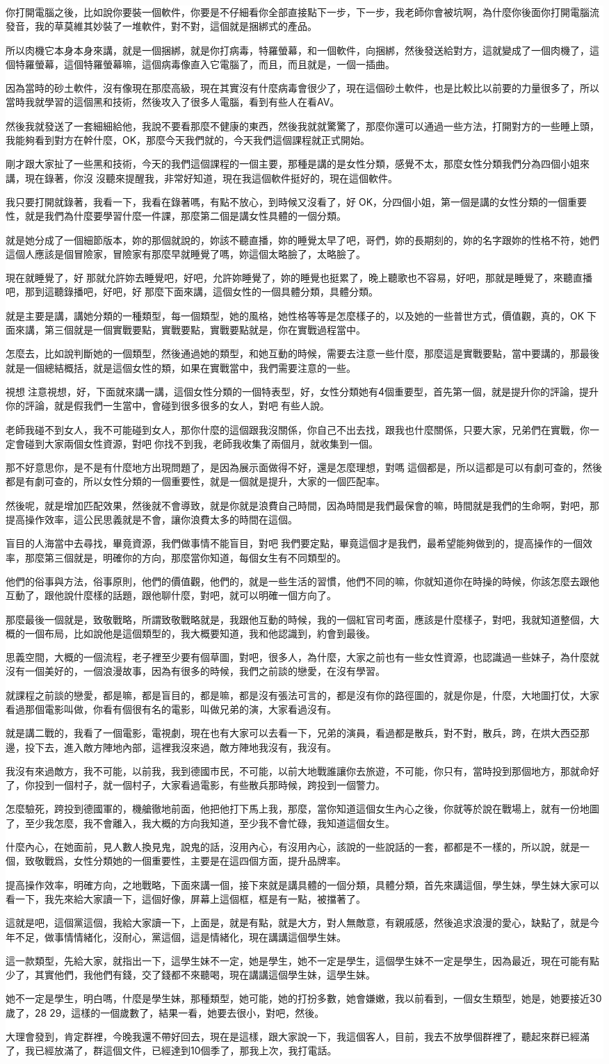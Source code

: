 你打開電腦之後，比如說你要裝一個軟件，你要是不仔細看你全部直接點下一步，下一步，我老師你會被坑啊，為什麼你後面你打開電腦流發音，我的草莫維其妙裝了一堆軟件，對不對，這個就是捆綁式的產品。

所以肉機它本身本身來講，就是一個捆綁，就是你打病毒，特羅螢幕，和一個軟件，向捆綁，然後發送給對方，這就變成了一個肉機了，這個特羅螢幕，這個特羅螢幕嘛，這個病毒像直入它電腦了，而且，而且就是，一個一插曲。

因為當時的砂土軟件，沒有像現在那麼高級，現在其實沒有什麼病毒會很少了，現在這個砂土軟件，也是比較比以前要的力量很多了，所以當時我就學習的這個黑和技術，然後攻入了很多人電腦，看到有些人在看AV。

然後我就發送了一套細細給他，我說不要看那麼不健康的東西，然後我就就驚驚了，那麼你還可以通過一些方法，打開對方的一些睡上頭，我能夠看到對方在幹什麼，OK，那麼今天我們就的，今天我們這個課程就正式開始。

剛才跟大家扯了一些黑和技術，今天的我們這個課程的一個主要，那種是講的是女性分類，感覺不太，那麼女性分類我們分為四個小姐來講，現在錄著，你沒 沒聽來提醒我，非常好知道，現在我這個軟件挺好的，現在這個軟件。

我只要打開就錄著，我看一下，我看在錄著嗎，有點不放心，到時候又沒看了，好 OK，分四個小姐，第一個是講的女性分類的一個重要性，就是我們為什麼要學習什麼一件課，那麼第二個是講女性具體的一個分類。

就是她分成了一個細節版本，妳的那個就說的，妳該不聽直播，妳的睡覺太早了吧，哥們，妳的長期刻的，妳的名字跟妳的性格不符，她們這個人應該是個冒險家，冒險家有那麼早就睡覺了嗎，妳這個太略臉了，太略臉了。

現在就睡覺了，好 那就允許妳去睡覺吧，好吧，允許妳睡覺了，妳的睡覺也挺累了，晚上聽歌也不容易，好吧，那就是睡覺了，來聽直播吧，那到這聽錄播吧，好吧，好 那麼下面來講，這個女性的一個具體分類，具體分類。

就是主要是講，講她分類的一種類型，每一個類型，她的風格，她性格等等是怎麼樣子的，以及她的一些普世方式，價值觀，真的，OK 下面來講，第三個就是一個實戰要點，實戰要點，實戰要點就是，你在實戰過程當中。

怎麼去，比如說判斷她的一個類型，然後通過她的類型，和她互動的時候，需要去注意一些什麼，那麼這是實戰要點，當中要講的，那最後就是一個總結概括，就是這個女性的類，如果在實戰當中，我們需要注意的一些。

視想 注意視想，好，下面就來講一講，這個女性分類的一個特表型，好，女性分類她有4個重要型，首先第一個，就是提升你的評論，提升你的評論，就是假我們一生當中，會碰到很多很多的女人，對吧 有些人說。

老師我碰不到女人，我不可能碰到女人，那你什麼的這個跟我沒關係，你自己不出去找，跟我也什麼關係，只要大家，兄弟們在實戰，你一定會碰到大家兩個女性資源，對吧 你找不到我，老師我收集了兩個月，就收集到一個。

那不好意思你，是不是有什麼地方出現問題了，是因為展示面做得不好，還是怎麼理想，對嗎 這個都是，所以這都是可以有劇可查的，然後都是有劇可查的，所以女性分類的一個重要性，就是一個就是提升，大家的一個匹配率。

然後呢，就是增加匹配效果，然後就不會導致，就是你就是浪費自己時間，因為時間是我們最保會的嘛，時間就是我們的生命啊，對吧，那提高操作效率，這公民思義就是不會，讓你浪費太多的時間在這個。

盲目的人海當中去尋找，畢竟資源，我們做事情不能盲目，對吧 我們要定點，畢竟這個才是我們，最希望能夠做到的，提高操作的一個效率，那麼第三個就是，明確你的方向，那麼當你知道，每個女生有不同類型的。

他們的俗事與方法，俗事原則，他們的價值觀，他們的，就是一些生活的習慣，他們不同的嘛，你就知道你在時操的時候，你該怎麼去跟他互動了，跟他說什麼樣的話題，跟他聊什麼，對吧，就可以明確一個方向了。

那麼最後一個就是，致敬戰略，所謂致敬戰略就是，我跟他互動的時候，我的一個紅官司考面，應該是什麼樣子，對吧，我就知道整個，大概的一個布局，比如說他是這個類型的，我大概要知道，我和他認識到，約會到最後。

思義空間，大概的一個流程，老子裡至少要有個草圖，對吧，很多人，為什麼，大家之前也有一些女性資源，也認識過一些妹子，為什麼就沒有一個美好的，一個浪漫故事，因為有很多的時候，我們之前談的戀愛，在沒有學習。

就課程之前談的戀愛，都是嘛，都是盲目的，都是嘛，都是沒有張法可言的，都是沒有你的路徑圖的，就是你是，什麼，大地圖打仗，大家看過那個電影叫做，你看有個很有名的電影，叫做兄弟的演，大家看過沒有。

就是講二戰的，我看了一個電影，電視劇，現在也有大家可以去看一下，兄弟的演員，看過都是散兵，對不對，散兵，跨，在烘大西亞那邊，投下去，進入敵方陣地內部，這裡我沒來過，敵方陣地我沒有，我沒有。

我沒有來過敵方，我不可能，以前我，我到德國市民，不可能，以前大地戰誰讓你去旅遊，不可能，你只有，當時投到那個地方，那就命好了，你投到一個村子，就一個村子，大家看過電影，有些散兵那時候，跨投到一個警力。

怎麼驗死，跨投到德國軍的，機艙徹地前面，他把他打下馬上我，那麼，當你知道這個女生內心之後，你就等於說在戰場上，就有一份地圖了，至少我怎麼，我不會離入，我大概的方向我知道，至少我不會忙碌，我知道這個女生。

什麼內心，在她面前，見人數人換見鬼，說鬼的話，沒用內心，有沒用內心，該說的一些說話的一套，都都是不一樣的，所以說，就是一個，致敬戰爲，女性分類她的一個重要性，主要是在這四個方面，提升品牌率。

提高操作效率，明確方向，之地戰略，下面來講一個，接下來就是講具體的一個分類，具體分類，首先來講這個，學生妹，學生妹大家可以看一下，我先來給大家讀一下，這個好像，屏幕上這個框，框是有一點，被擋著了。

這就是吧，這個黨這個，我給大家讀一下，上面是，就是有點，就是大方，對人無敵意，有親戚感，然後追求浪漫的愛心，缺點了，就是今年不足，做事情情緒化，沒耐心，黨這個，這是情緒化，現在講講這個學生妹。

這一款類型，先給大家，就指出一下，這學生妹不一定，她是學生，她不一定是學生，這個學生妹不一定是學生，因為最近，現在可能有點少了，其實他們，我他們有錢，交了錢都不來聽喝，現在講講這個學生妹，這學生妹。

她不一定是學生，明白嗎，什麼是學生妹，那種類型，她可能，她的打扮多數，她會嫌嫩，我以前看到，一個女生類型，她是，她要接近30歲了，28 29，這樣的一個歲數了，結果一看，她要去很小，對吧，然後。

大理會發到，肯定群裡，今晚我還不帶好回去，現在是這樣，跟大家說一下，我這個客人，目前，我去不放學個群裡了，聽起來群已經滿了，我已經放滿了，群這個文件，已經達到10個季了，那我上次，我打電話。
